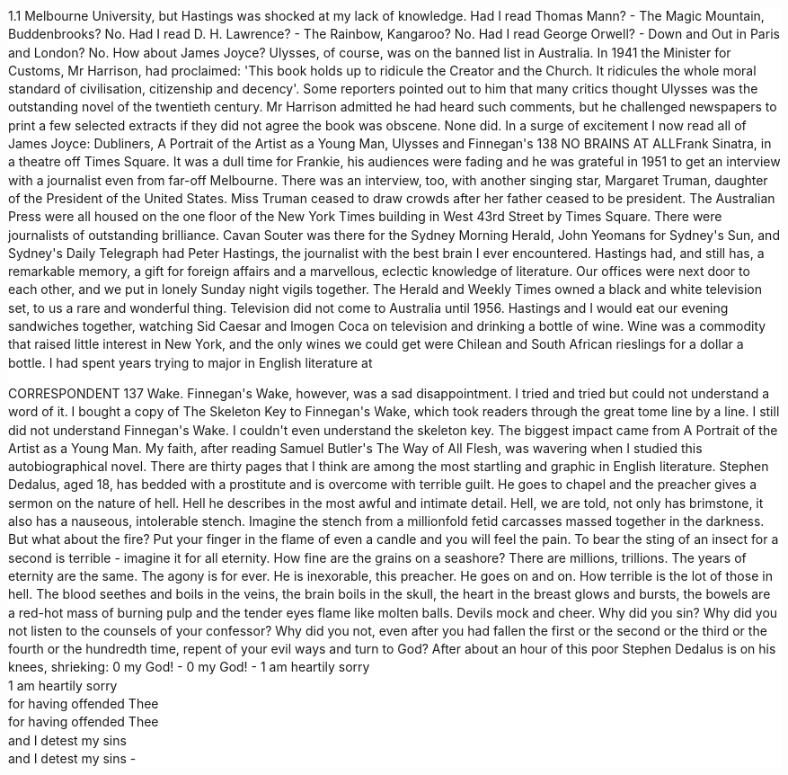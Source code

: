 1.1
Melbourne University, but Hastings was shocked at my lack of knowledge. Had I read Thomas Mann? - The Magic Mountain, Buddenbrooks? No. Had I read D. H. Lawrence? - The Rainbow, Kangaroo? No. Had I read George Orwell? - Down and Out in Paris and London? No. How about James Joyce? Ulysses, of course, was on the banned list in Australia. In 1941 the Minister for Customs, Mr Harrison, had proclaimed: 'This book holds up to ridicule the Creator and the Church. It ridicules the whole moral standard of civilisation, citizenship and decency'. Some reporters pointed out to him that many critics thought Ulysses was the outstanding novel of the twentieth century. Mr Harrison admitted he had heard such comments, but he challenged newspapers to print a few selected extracts if they did not agree the book was obscene. None did.
In a surge of excitement I now read all of James Joyce: Dubliners, A Portrait of the Artist as a Young Man, Ulysses and Finnegan's
138 NO BRAINS AT ALLFrank Sinatra, in a theatre off Times Square. It was a dull time for Frankie, his audiences were fading and he was grateful in 1951 to get an interview with a journalist even from far-off Melbourne. There was an interview, too, with another singing star, Margaret Truman, daughter of the President of the United States. Miss Truman ceased to draw crowds after her father ceased to be president.
The Australian Press were all housed on the one floor of the New York Times building in West 43rd Street by Times Square. There were journalists of outstanding brilliance. Cavan Souter was there for the Sydney Morning Herald, John Yeomans for Sydney's Sun, and Sydney's Daily Telegraph had Peter Hastings, the journalist with the best brain I ever encountered.
Hastings had, and still has, a remarkable memory, a gift for foreign affairs and a marvellous, eclectic knowledge of literature. Our offices were next door to each other, and we put in lonely Sunday night vigils together. The Herald and Weekly Times owned a black and white television set, to us a rare and wonderful thing. Television did not come to Australia until 1956. Hastings and I would eat our evening sandwiches together, watching Sid Caesar and lmogen Coca on television and drinking a bottle of wine. Wine was a commodity that raised little interest in New York, and the only wines we could get were Chilean and South African rieslings for a dollar a bottle.
I had spent years trying to major in English literature at

CORRESPONDENT 137
Wake. Finnegan's Wake, however, was a sad disappointment. I tried and tried but could not understand a word of it. I bought a copy of The Skeleton Key to Finnegan's Wake, which took readers through the great tome line by a line. I still did not understand Finnegan's Wake. I couldn't even understand the skeleton key.
The biggest impact came from A Portrait of the Artist as a Young Man. My faith, after reading Samuel Butler's The Way of All Flesh, was wavering when I studied this autobiographical novel. There are thirty pages that I think are among the most startling and graphic in English literature. Stephen Dedalus, aged 18, has bedded with a prostitute and is overcome with terrible guilt. He goes to chapel and the preacher gives a sermon on the nature of hell. Hell he describes in the most awful and intimate detail. Hell, we are told, not only has brimstone, it also has a nauseous, intolerable stench. Imagine the stench from a millionfold fetid carcasses massed together in the darkness. But what about the fire? Put your finger in the flame of even a candle and you will feel the pain. To bear the sting of an insect for a second is terrible - imagine it for all eternity. How fine are the grains on a seashore? There are millions, trillions. The years of eternity are the same. The agony is for ever.
He is inexorable, this preacher. He goes on and on. How terrible is the lot of those in hell. The blood seethes and boils in the veins, the brain boils in the skull, the heart in the breast glows and bursts, the bowels are a red-hot mass of burning pulp and the tender eyes flame like molten balls. Devils mock and cheer. Why did you sin? Why did you not listen to the counsels of your confessor? Why did you not, even after you had fallen the first or the second or the third or the fourth or the hundredth time, repent of your evil ways and turn to God? After about an hour of this poor Stephen Dedalus is on his knees, shrieking:
0 my God! -
0 my God! -
1 am heartily sorry  
1 am heartily sorry  
for having offended Thee  
for having offended Thee  
and I detest my sins  
and I detest my sins -
